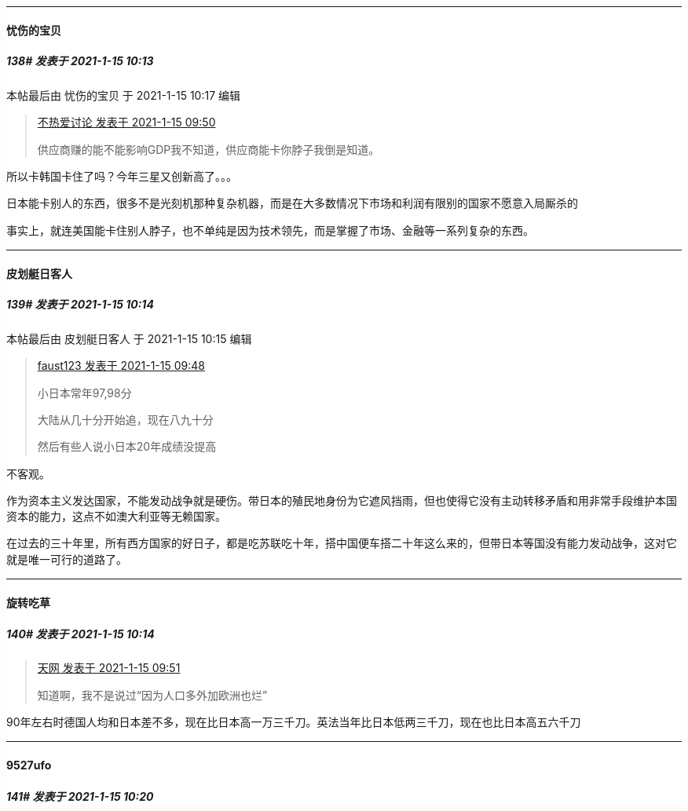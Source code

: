 
-----

####  忧伤的宝贝  
##### 138#       发表于 2021-1-15 10:13


 本帖最后由 忧伤的宝贝 于 2021-1-15 10:17 编辑 
<blockquote><a href="httphttps://bbs.saraba1st.com/2b/forum.php?mod=redirect&amp;goto=findpost&amp;pid=50040322&amp;ptid=1982853" target="_blank">不热爱讨论 发表于 2021-1-15 09:50</a>

供应商赚的能不能影响GDP我不知道，供应商能卡你脖子我倒是知道。</blockquote>
所以卡韩国卡住了吗？今年三星又创新高了。。。


日本能卡别人的东西，很多不是光刻机那种复杂机器，而是在大多数情况下市场和利润有限别的国家不愿意入局厮杀的

事实上，就连美国能卡住别人脖子，也不单纯是因为技术领先，而是掌握了市场、金融等一系列复杂的东西。


-----

####  皮划艇日客人  
##### 139#       发表于 2021-1-15 10:14


 本帖最后由 皮划艇日客人 于 2021-1-15 10:15 编辑 
<blockquote><a href="httphttps://bbs.saraba1st.com/2b/forum.php?mod=redirect&amp;goto=findpost&amp;pid=50040297&amp;ptid=1982853" target="_blank">faust123 发表于 2021-1-15 09:48</a>

小日本常年97,98分

大陆从几十分开始追，现在八九十分

然后有些人说小日本20年成绩没提高</blockquote>
不客观。

作为资本主义发达国家，不能发动战争就是硬伤。带日本的殖民地身份为它遮风挡雨，但也使得它没有主动转移矛盾和用非常手段维护本国资本的能力，这点不如澳大利亚等无赖国家。

在过去的三十年里，所有西方国家的好日子，都是吃苏联吃十年，搭中国便车搭二十年这么来的，但带日本等国没有能力发动战争，这对它就是唯一可行的道路了。


-----

####  旋转吃草  
##### 140#       发表于 2021-1-15 10:14


<blockquote><a href="httphttps://bbs.saraba1st.com/2b/forum.php?mod=redirect&amp;goto=findpost&amp;pid=50040331&amp;ptid=1982853" target="_blank">天网 发表于 2021-1-15 09:51</a>

知道啊，我不是说过“因为人口多外加欧洲也烂”</blockquote>
90年左右时德国人均和日本差不多，现在比日本高一万三千刀。英法当年比日本低两三千刀，现在也比日本高五六千刀


-----

####  9527ufo  
##### 141#       发表于 2021-1-15 10:20
